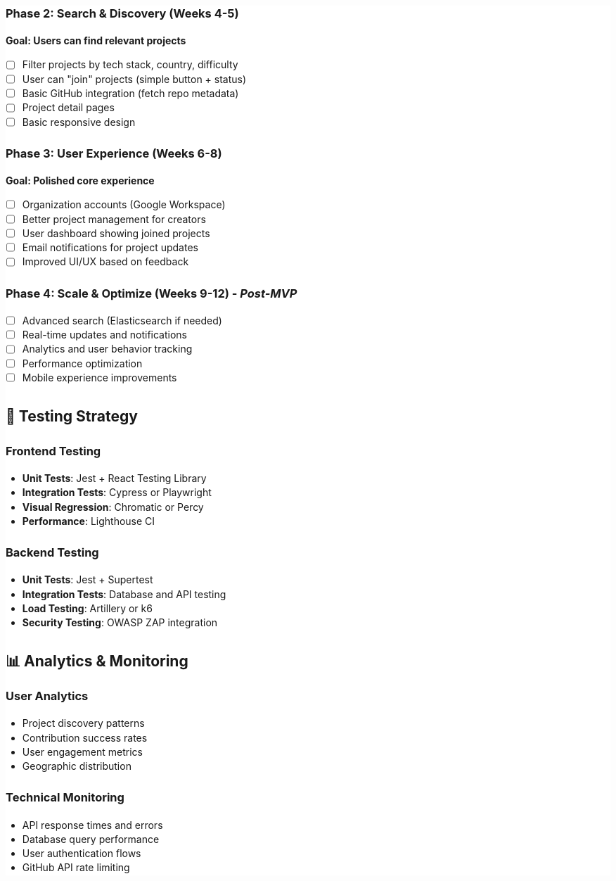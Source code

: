 ### Phase 2: Search & Discovery (Weeks 4-5)
**Goal: Users can find relevant projects**
- [ ] Filter projects by tech stack, country, difficulty
- [ ] User can "join" projects (simple button + status)
- [ ] Basic GitHub integration (fetch repo metadata)
- [ ] Project detail pages
- [ ] Basic responsive design

### Phase 3: User Experience (Weeks 6-8)
**Goal: Polished core experience**
- [ ] Organization accounts (Google Workspace)
- [ ] Better project management for creators
- [ ] User dashboard showing joined projects
- [ ] Email notifications for project updates
- [ ] Improved UI/UX based on feedback

### Phase 4: Scale & Optimize (Weeks 9-12) - *Post-MVP*
- [ ] Advanced search (Elasticsearch if needed)
- [ ] Real-time updates and notifications
- [ ] Analytics and user behavior tracking
- [ ] Performance optimization
- [ ] Mobile experience improvements

## 🧪 Testing Strategy

### Frontend Testing
- **Unit Tests**: Jest + React Testing Library
- **Integration Tests**: Cypress or Playwright
- **Visual Regression**: Chromatic or Percy
- **Performance**: Lighthouse CI

### Backend Testing
- **Unit Tests**: Jest + Supertest
- **Integration Tests**: Database and API testing
- **Load Testing**: Artillery or k6
- **Security Testing**: OWASP ZAP integration

## 📊 Analytics & Monitoring

### User Analytics
- Project discovery patterns
- Contribution success rates
- User engagement metrics
- Geographic distribution

### Technical Monitoring
- API response times and errors
- Database query performance
- User authentication flows
- GitHub API rate limiting

